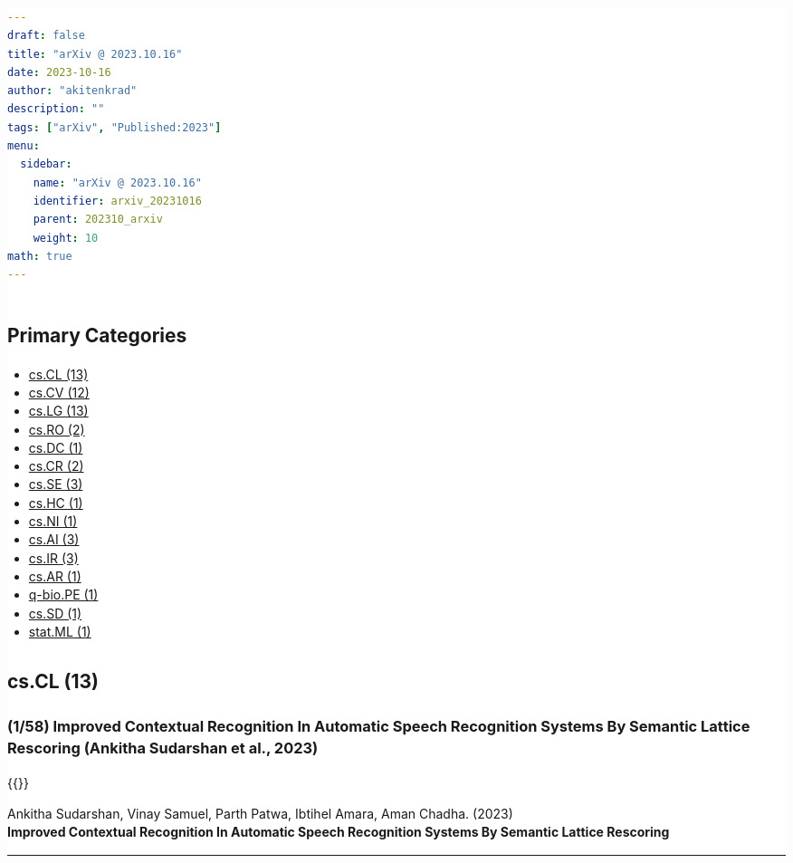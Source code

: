 ```yaml
---
draft: false
title: "arXiv @ 2023.10.16"
date: 2023-10-16
author: "akitenkrad"
description: ""
tags: ["arXiv", "Published:2023"]
menu:
  sidebar:
    name: "arXiv @ 2023.10.16"
    identifier: arxiv_20231016
    parent: 202310_arxiv
    weight: 10
math: true
---
```


<figure style="border:none; width:100%; display:flex; justify-content: center">
    <iframe src="pie.html" width=900 height=620 style="border:none"></iframe>
</figure>


## Primary Categories

- [cs.CL (13)](#cscl-13)
- [cs.CV (12)](#cscv-12)
- [cs.LG (13)](#cslg-13)
- [cs.RO (2)](#csro-2)
- [cs.DC (1)](#csdc-1)
- [cs.CR (2)](#cscr-2)
- [cs.SE (3)](#csse-3)
- [cs.HC (1)](#cshc-1)
- [cs.NI (1)](#csni-1)
- [cs.AI (3)](#csai-3)
- [cs.IR (3)](#csir-3)
- [cs.AR (1)](#csar-1)
- [q-bio.PE (1)](#q-biope-1)
- [cs.SD (1)](#cssd-1)
- [stat.ML (1)](#statml-1)

## cs.CL (13)



### (1/58) Improved Contextual Recognition In Automatic Speech Recognition Systems By Semantic Lattice Rescoring (Ankitha Sudarshan et al., 2023)

{{<citation>}}

Ankitha Sudarshan, Vinay Samuel, Parth Patwa, Ibtihel Amara, Aman Chadha. (2023)  
**Improved Contextual Recognition In Automatic Speech Recognition Systems By Semantic Lattice Rescoring**  

---
